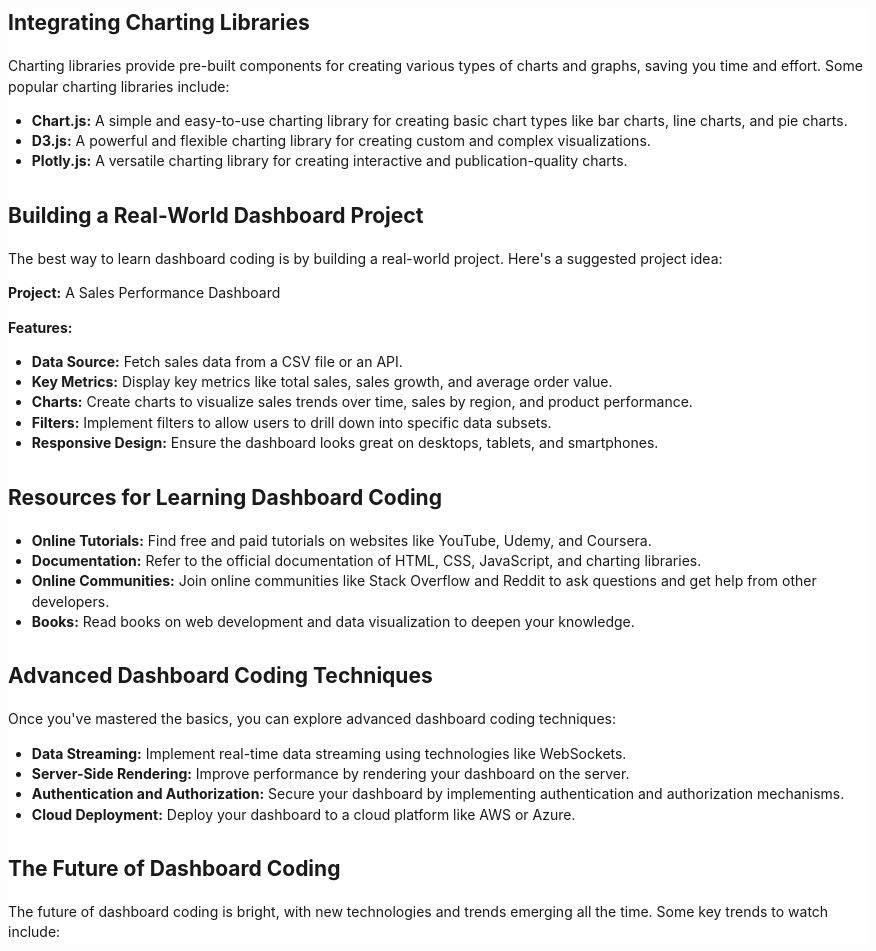 ## Integrating Charting Libraries

Charting libraries provide pre-built components for creating various types of charts and graphs, saving you time and effort. Some popular charting libraries include:

*   **Chart.js:** A simple and easy-to-use charting library for creating basic chart types like bar charts, line charts, and pie charts.
*   **D3.js:** A powerful and flexible charting library for creating custom and complex visualizations.
*   **Plotly.js:** A versatile charting library for creating interactive and publication-quality charts.

## Building a Real-World Dashboard Project

The best way to learn dashboard coding is by building a real-world project. Here's a suggested project idea:

**Project:** A Sales Performance Dashboard

**Features:**

*   **Data Source:** Fetch sales data from a CSV file or an API.
*   **Key Metrics:** Display key metrics like total sales, sales growth, and average order value.
*   **Charts:** Create charts to visualize sales trends over time, sales by region, and product performance.
*   **Filters:** Implement filters to allow users to drill down into specific data subsets.
*   **Responsive Design:** Ensure the dashboard looks great on desktops, tablets, and smartphones.

## Resources for Learning Dashboard Coding

*   **Online Tutorials:** Find free and paid tutorials on websites like YouTube, Udemy, and Coursera.
*   **Documentation:** Refer to the official documentation of HTML, CSS, JavaScript, and charting libraries.
*   **Online Communities:** Join online communities like Stack Overflow and Reddit to ask questions and get help from other developers.
*   **Books:** Read books on web development and data visualization to deepen your knowledge.

## Advanced Dashboard Coding Techniques

Once you've mastered the basics, you can explore advanced dashboard coding techniques:

*   **Data Streaming:** Implement real-time data streaming using technologies like WebSockets.
*   **Server-Side Rendering:** Improve performance by rendering your dashboard on the server.
*   **Authentication and Authorization:** Secure your dashboard by implementing authentication and authorization mechanisms.
*   **Cloud Deployment:** Deploy your dashboard to a cloud platform like AWS or Azure.

## The Future of Dashboard Coding

The future of dashboard coding is bright, with new technologies and trends emerging all the time. Some key trends to watch include:
